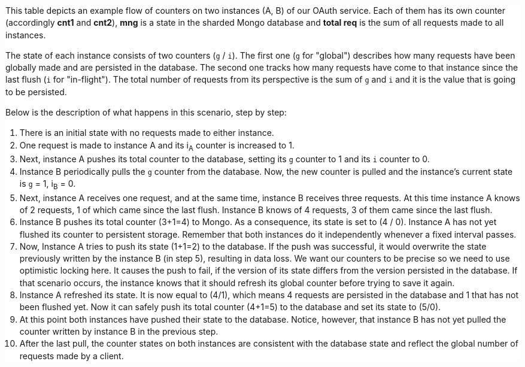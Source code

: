 This table depicts an example flow of counters on two instances (A, B) of our OAuth service. Each of them has its own
counter
(accordingly **cnt1** and **cnt2**), **mng** is a state in the sharded Mongo database and **total req** is the sum of
all requests made to all instances.

The state of each instance consists of two counters (`g` / `i`). The first one (`g` for "global") describes how many
requests have been globally made and are persisted in the database. The second one tracks how many requests have come to
that instance since the last flush (`i` for "in-flight"). The total number of requests from its perspective is the sum
of `g` and `i` and it is the value that is going to be persisted.

Below is the description of what happens in this scenario, step by step:

1. There is an initial state with no requests made to either instance.
2. One request is made to instance A and its i<sub>A</sub> counter is increased to 1.
3. Next, instance A pushes its total counter to the database, setting its `g` counter to 1 and its `i` counter to 0.
4. Instance B periodically pulls the `g` counter from the database. Now, the new counter is pulled and the instance’s
   current state is `g` = 1, i<sub>B</sub> = 0.
5. Next, instance A receives one request, and at the same time, instance B receives three requests. At this time
   instance A knows of 2 requests, 1 of which came since the last flush. Instance B knows of 4 requests, 3 of them came
   since the last flush.
6. Instance B pushes its total counter (3+1=4) to Mongo. As a consequence, its state is set to (4 / 0). Instance A has
   not yet flushed its counter to persistent storage. Remember that both instances do it independently whenever a fixed
   interval passes.
7. Now, Instance A tries to push its state (1+1=2) to the database. If the push was successful, it would overwrite the
   state previously written by the instance B (in step 5), resulting in data loss. We want our counters to be precise so
   we need to use optimistic locking here. It causes the push to fail, if the version of its state differs from the
   version persisted in the database. If that scenario occurs, the instance knows that it should refresh its global
   counter before trying to save it again.
8. Instance A refreshed its state. It is now equal to (4/1), which means 4 requests are persisted in the database and 1
   that has not been flushed yet. Now it can safely push its total counter (4+1=5) to the database and set its state
   to (5/0).
9. At this point both instances have pushed their state to the database. Notice, however, that instance B has not yet
   pulled the counter written by instance B in the previous step.
10. After the last pull, the counter states on both instances are consistent with the database state and reflect the
    global number of requests made by a client.
